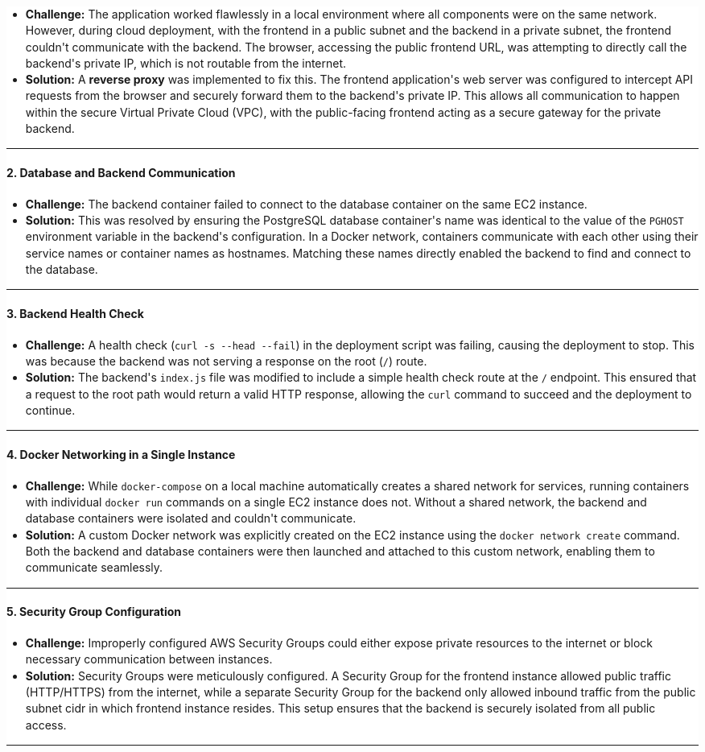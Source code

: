 * **Challenge:** The application worked flawlessly in a local environment where all components were on the same network. However, during cloud deployment, with the frontend in a public subnet and the backend in a private subnet, the frontend couldn't communicate with the backend. The browser, accessing the public frontend URL, was attempting to directly call the backend's private IP, which is not routable from the internet.
* **Solution:** A **reverse proxy** was implemented to fix this. The frontend application's web server was configured to intercept API requests from the browser and securely forward them to the backend's private IP. This allows all communication to happen within the secure Virtual Private Cloud (VPC), with the public-facing frontend acting as a secure gateway for the private backend.

---

#### **2. Database and Backend Communication**

* **Challenge:** The backend container failed to connect to the database container on the same EC2 instance.
* **Solution:** This was resolved by ensuring the PostgreSQL database container's name was identical to the value of the `PGHOST` environment variable in the backend's configuration. In a Docker network, containers communicate with each other using their service names or container names as hostnames. Matching these names directly enabled the backend to find and connect to the database.

---

#### **3. Backend Health Check**

* **Challenge:** A health check (`curl -s --head --fail`) in the deployment script was failing, causing the deployment to stop. This was because the backend was not serving a response on the root (`/`) route.
* **Solution:** The backend's `index.js` file was modified to include a simple health check route at the `/` endpoint. This ensured that a request to the root path would return a valid HTTP response, allowing the `curl` command to succeed and the deployment to continue.

---

#### **4. Docker Networking in a Single Instance**

* **Challenge:** While `docker-compose` on a local machine automatically creates a shared network for services, running containers with individual `docker run` commands on a single EC2 instance does not. Without a shared network, the backend and database containers were isolated and couldn't communicate.
* **Solution:** A custom Docker network was explicitly created on the EC2 instance using the `docker network create` command. Both the backend and database containers were then launched and attached to this custom network, enabling them to communicate seamlessly.

---

#### **5. Security Group Configuration**

* **Challenge:** Improperly configured AWS Security Groups could either expose private resources to the internet or block necessary communication between instances.
* **Solution:** Security Groups were meticulously configured. A Security Group for the frontend instance allowed public traffic (HTTP/HTTPS) from the internet, while a separate Security Group for the backend only allowed inbound traffic from the public subnet cidr in which frontend instance resides. This setup ensures that the backend is securely isolated from all public access.

---
